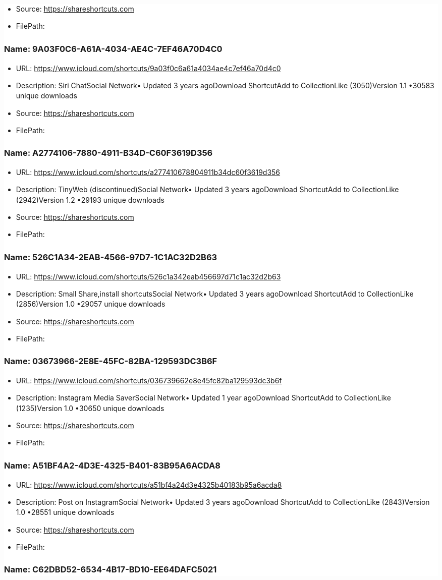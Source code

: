 - Source: https://shareshortcuts.com

- FilePath: 

### Name: 9A03F0C6-A61A-4034-AE4C-7EF46A70D4C0

- URL: https://www.icloud.com/shortcuts/9a03f0c6a61a4034ae4c7ef46a70d4c0

- Description: Siri ChatSocial Network• Updated 3 years agoDownload ShortcutAdd to CollectionLike (3050)Version 1.1 •30583 unique downloads

- Source: https://shareshortcuts.com

- FilePath: 

### Name: A2774106-7880-4911-B34D-C60F3619D356

- URL: https://www.icloud.com/shortcuts/a277410678804911b34dc60f3619d356

- Description: TinyWeb (discontinued)Social Network• Updated 3 years agoDownload ShortcutAdd to CollectionLike (2942)Version 1.2 •29193 unique downloads

- Source: https://shareshortcuts.com

- FilePath: 

### Name: 526C1A34-2EAB-4566-97D7-1C1AC32D2B63

- URL: https://www.icloud.com/shortcuts/526c1a342eab456697d71c1ac32d2b63

- Description: Small Share,install shortcutsSocial Network• Updated 3 years agoDownload ShortcutAdd to CollectionLike (2856)Version 1.0 •29057 unique downloads

- Source: https://shareshortcuts.com

- FilePath: 

### Name: 03673966-2E8E-45FC-82BA-129593DC3B6F

- URL: https://www.icloud.com/shortcuts/036739662e8e45fc82ba129593dc3b6f

- Description: Instagram Media SaverSocial Network• Updated 1 year agoDownload ShortcutAdd to CollectionLike (1235)Version 1.0 •30650 unique downloads

- Source: https://shareshortcuts.com

- FilePath: 

### Name: A51BF4A2-4D3E-4325-B401-83B95A6ACDA8

- URL: https://www.icloud.com/shortcuts/a51bf4a24d3e4325b40183b95a6acda8

- Description: Post on InstagramSocial Network• Updated 3 years agoDownload ShortcutAdd to CollectionLike (2843)Version 1.0 •28551 unique downloads

- Source: https://shareshortcuts.com

- FilePath: 

### Name: C62DBD52-6534-4B17-BD10-EE64DAFC5021
